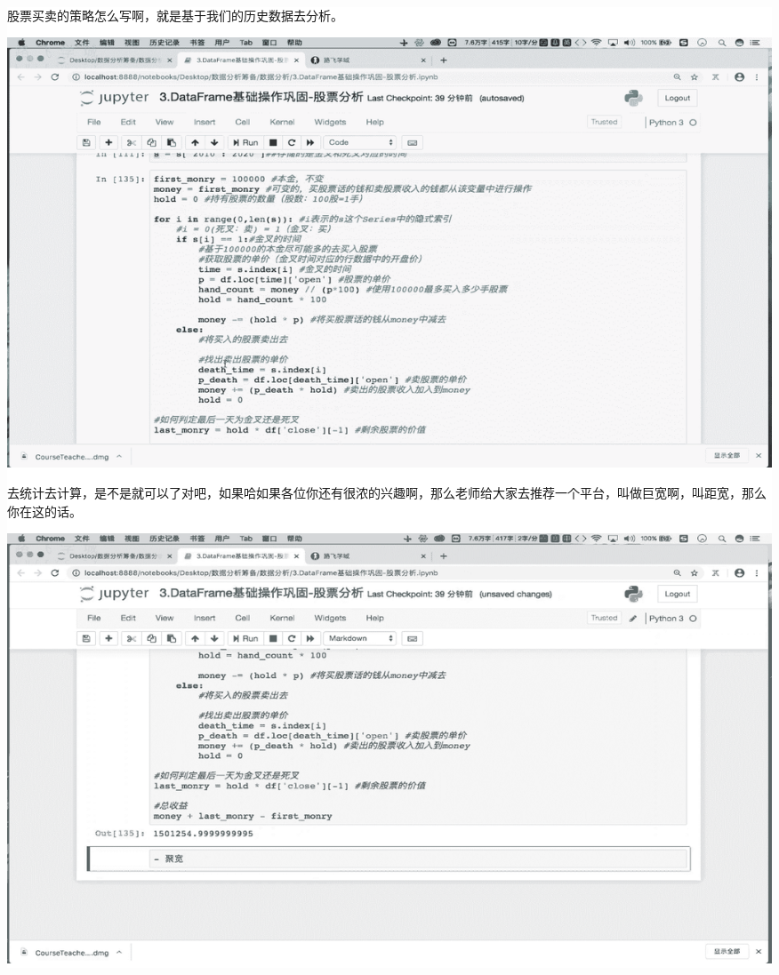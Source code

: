 股票买卖的策略怎么写啊，就是基于我们的历史数据去分析。

![](img/441131e5e891765166dd6fd25b5de500_142.png)

去统计去计算，是不是就可以了对吧，如果哈如果各位你还有很浓的兴趣啊，那么老师给大家去推荐一个平台，叫做巨宽啊，叫距宽，那么你在这的话。



![](img/441131e5e891765166dd6fd25b5de500_144.png)
